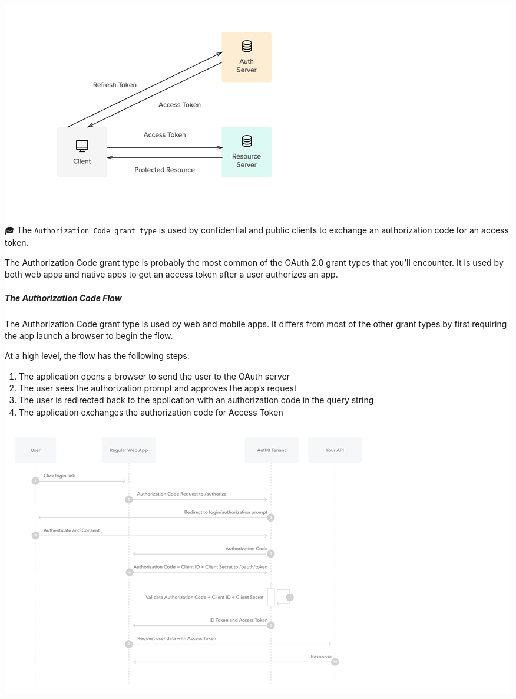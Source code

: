 <img src="../src/rest-api/oauth-refresh-token.png" alt="OpenID Connect Abstract Flow"/>

---

🎓 The `Authorization Code grant type` is used by confidential and public clients to exchange an authorization code for an access token.

The Authorization Code grant type is probably the most common of the OAuth 2.0 grant types that you’ll encounter. It is used by both web apps and native apps to get an access token after a user authorizes an app.

##### The Authorization Code Flow

The Authorization Code grant type is used by web and mobile apps. It differs from most of the other grant types by first requiring the app launch a browser to begin the flow.

At a high level, the flow has the following steps:

1. The application opens a browser to send the user to the OAuth server
2. The user sees the authorization prompt and approves the app’s request
3. The user is redirected back to the application with an authorization code in the query string
4. The application exchanges the authorization code for Access Token

<img src="../src/rest-api/oauth-the-authorization-code-flow.png" alt="The Authorization Code Flow"/>
